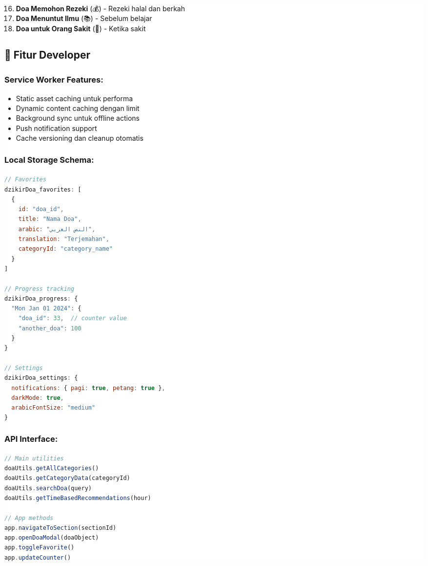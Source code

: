 16. **Doa Memohon Rezeki** (💰) - Rezeki halal dan berkah
17. **Doa Menuntut Ilmu** (📚) - Sebelum belajar
18. **Doa untuk Orang Sakit** (🏥) - Ketika sakit

## 🔧 Fitur Developer

### Service Worker Features:
- Static asset caching untuk performa
- Dynamic content caching dengan limit
- Background sync untuk offline actions
- Push notification support
- Cache versioning dan cleanup otomatis

### Local Storage Schema:
```javascript
// Favorites
dzikirDoa_favorites: [
  {
    id: "doa_id",
    title: "Nama Doa",
    arabic: "النص العربي",
    translation: "Terjemahan",
    categoryId: "category_name"
  }
]

// Progress tracking
dzikirDoa_progress: {
  "Mon Jan 01 2024": {
    "doa_id": 33,  // counter value
    "another_doa": 100
  }
}

// Settings
dzikirDoa_settings: {
  notifications: { pagi: true, petang: true },
  darkMode: true,
  arabicFontSize: "medium"
}
```

### API Interface:
```javascript
// Main utilities
doaUtils.getAllCategories()
doaUtils.getCategoryData(categoryId)
doaUtils.searchDoa(query)
doaUtils.getTimeBasedRecommendations(hour)

// App methods
app.navigateToSection(sectionId)
app.openDoaModal(doaObject)
app.toggleFavorite()
app.updateCounter()
```
